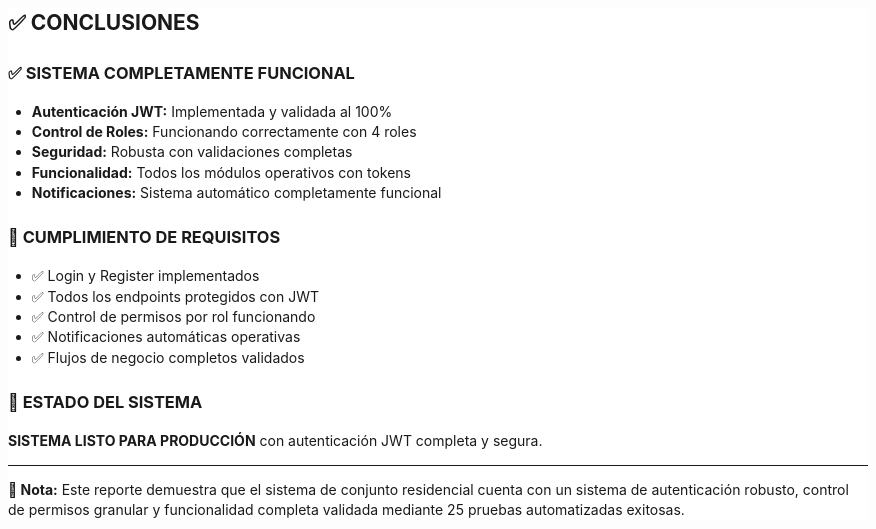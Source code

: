 ## ✅ CONCLUSIONES

### ✅ **SISTEMA COMPLETAMENTE FUNCIONAL**
- **Autenticación JWT:** Implementada y validada al 100%
- **Control de Roles:** Funcionando correctamente con 4 roles
- **Seguridad:** Robusta con validaciones completas
- **Funcionalidad:** Todos los módulos operativos con tokens
- **Notificaciones:** Sistema automático completamente funcional

### 🎯 **CUMPLIMIENTO DE REQUISITOS**
- ✅ Login y Register implementados
- ✅ Todos los endpoints protegidos con JWT
- ✅ Control de permisos por rol funcionando
- ✅ Notificaciones automáticas operativas
- ✅ Flujos de negocio completos validados

### 🚀 **ESTADO DEL SISTEMA**
**SISTEMA LISTO PARA PRODUCCIÓN** con autenticación JWT completa y segura.

---

**📝 Nota:** Este reporte demuestra que el sistema de conjunto residencial cuenta con un sistema de autenticación robusto, control de permisos granular y funcionalidad completa validada mediante 25 pruebas automatizadas exitosas.